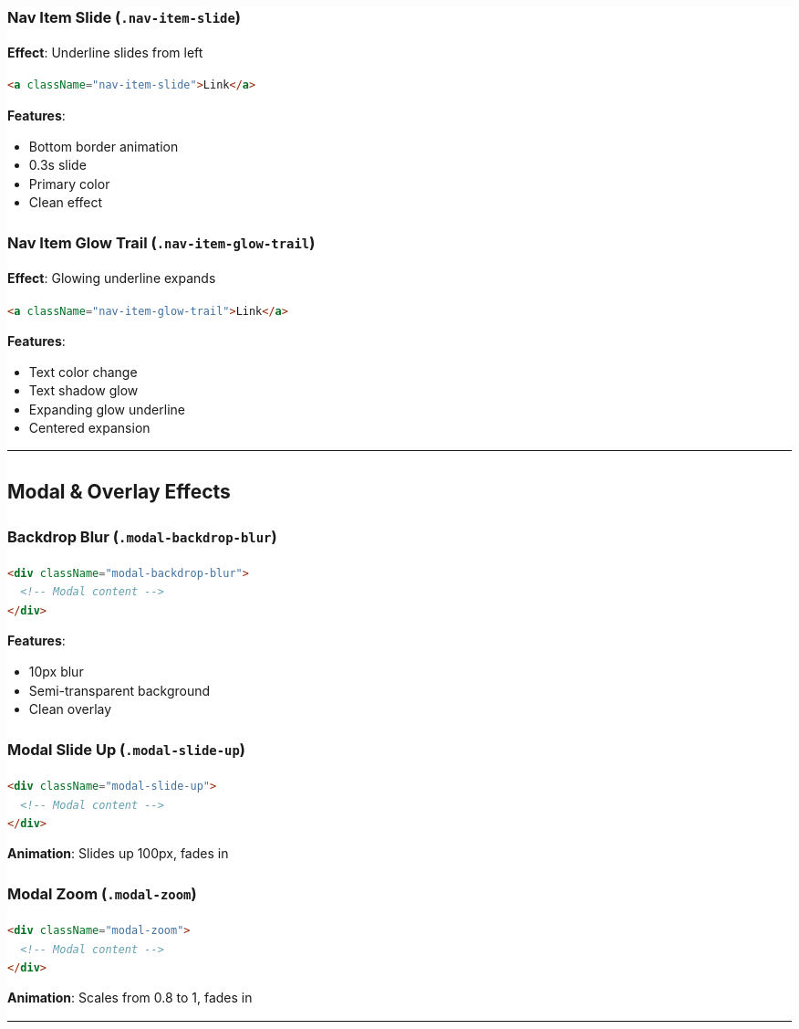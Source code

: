 ### Nav Item Slide (`.nav-item-slide`)
**Effect**: Underline slides from left
```html
<a className="nav-item-slide">Link</a>
```
**Features**:
- Bottom border animation
- 0.3s slide
- Primary color
- Clean effect

### Nav Item Glow Trail (`.nav-item-glow-trail`)
**Effect**: Glowing underline expands
```html
<a className="nav-item-glow-trail">Link</a>
```
**Features**:
- Text color change
- Text shadow glow
- Expanding glow underline
- Centered expansion

---

## Modal & Overlay Effects

### Backdrop Blur (`.modal-backdrop-blur`)
```html
<div className="modal-backdrop-blur">
  <!-- Modal content -->
</div>
```
**Features**:
- 10px blur
- Semi-transparent background
- Clean overlay

### Modal Slide Up (`.modal-slide-up`)
```html
<div className="modal-slide-up">
  <!-- Modal content -->
</div>
```
**Animation**: Slides up 100px, fades in

### Modal Zoom (`.modal-zoom`)
```html
<div className="modal-zoom">
  <!-- Modal content -->
</div>
```
**Animation**: Scales from 0.8 to 1, fades in

---
